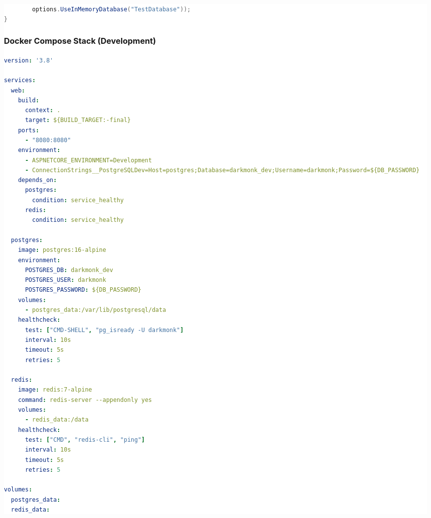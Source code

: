 ```csharp
        options.UseInMemoryDatabase("TestDatabase"));
}
```

### Docker Compose Stack (Development)
```yaml
version: '3.8'

services:
  web:
    build:
      context: .
      target: ${BUILD_TARGET:-final}
    ports:
      - "8080:8080"
    environment:
      - ASPNETCORE_ENVIRONMENT=Development
      - ConnectionStrings__PostgreSQLDev=Host=postgres;Database=darkmonk_dev;Username=darkmonk;Password=${DB_PASSWORD}
    depends_on:
      postgres:
        condition: service_healthy
      redis:
        condition: service_healthy

  postgres:
    image: postgres:16-alpine
    environment:
      POSTGRES_DB: darkmonk_dev
      POSTGRES_USER: darkmonk
      POSTGRES_PASSWORD: ${DB_PASSWORD}
    volumes:
      - postgres_data:/var/lib/postgresql/data
    healthcheck:
      test: ["CMD-SHELL", "pg_isready -U darkmonk"]
      interval: 10s
      timeout: 5s
      retries: 5

  redis:
    image: redis:7-alpine
    command: redis-server --appendonly yes
    volumes:
      - redis_data:/data
    healthcheck:
      test: ["CMD", "redis-cli", "ping"]
      interval: 10s
      timeout: 5s
      retries: 5

volumes:
  postgres_data:
  redis_data:
```
